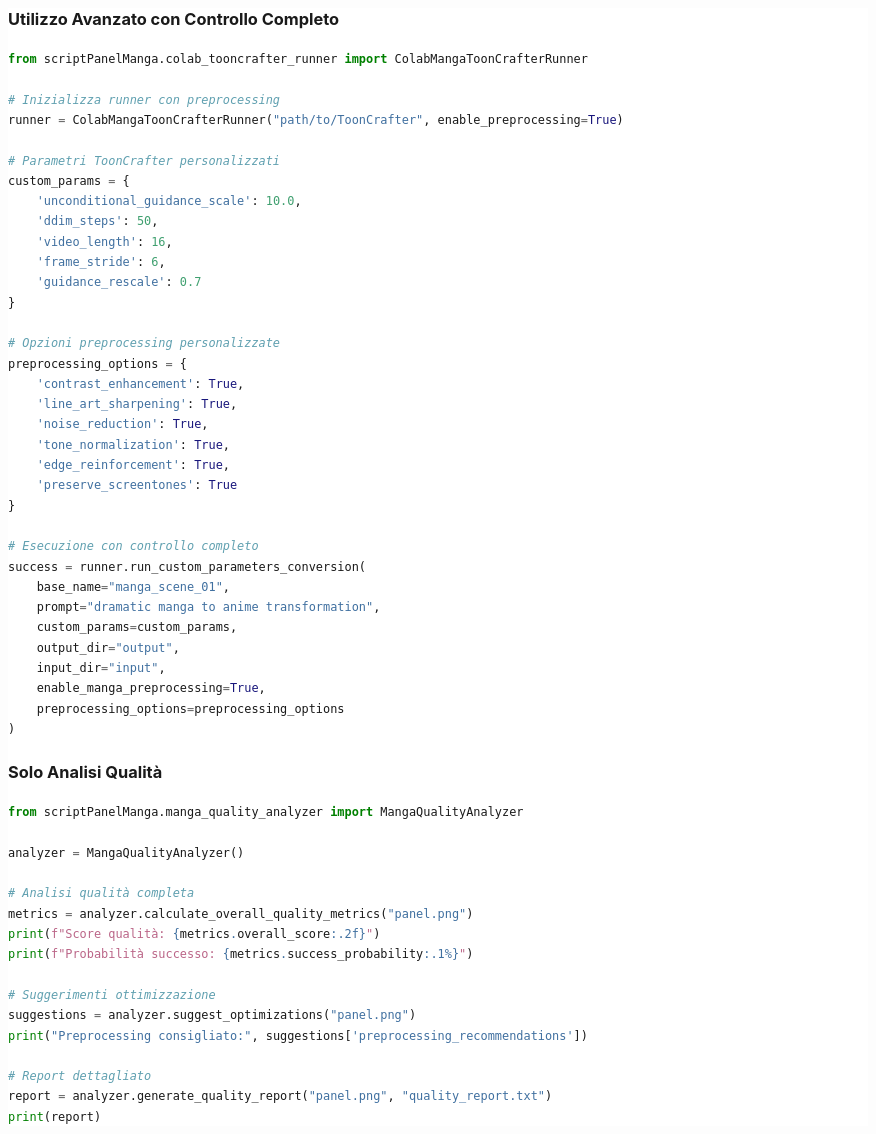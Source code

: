 ### Utilizzo Avanzato con Controllo Completo

```python
from scriptPanelManga.colab_tooncrafter_runner import ColabMangaToonCrafterRunner

# Inizializza runner con preprocessing
runner = ColabMangaToonCrafterRunner("path/to/ToonCrafter", enable_preprocessing=True)

# Parametri ToonCrafter personalizzati
custom_params = {
    'unconditional_guidance_scale': 10.0,
    'ddim_steps': 50,
    'video_length': 16,
    'frame_stride': 6,
    'guidance_rescale': 0.7
}

# Opzioni preprocessing personalizzate
preprocessing_options = {
    'contrast_enhancement': True,
    'line_art_sharpening': True,
    'noise_reduction': True,
    'tone_normalization': True,
    'edge_reinforcement': True,
    'preserve_screentones': True
}

# Esecuzione con controllo completo
success = runner.run_custom_parameters_conversion(
    base_name="manga_scene_01",
    prompt="dramatic manga to anime transformation",
    custom_params=custom_params,
    output_dir="output",
    input_dir="input",
    enable_manga_preprocessing=True,
    preprocessing_options=preprocessing_options
)
```

### Solo Analisi Qualità

```python
from scriptPanelManga.manga_quality_analyzer import MangaQualityAnalyzer

analyzer = MangaQualityAnalyzer()

# Analisi qualità completa
metrics = analyzer.calculate_overall_quality_metrics("panel.png")
print(f"Score qualità: {metrics.overall_score:.2f}")
print(f"Probabilità successo: {metrics.success_probability:.1%}")

# Suggerimenti ottimizzazione
suggestions = analyzer.suggest_optimizations("panel.png")
print("Preprocessing consigliato:", suggestions['preprocessing_recommendations'])

# Report dettagliato
report = analyzer.generate_quality_report("panel.png", "quality_report.txt")
print(report)
```
